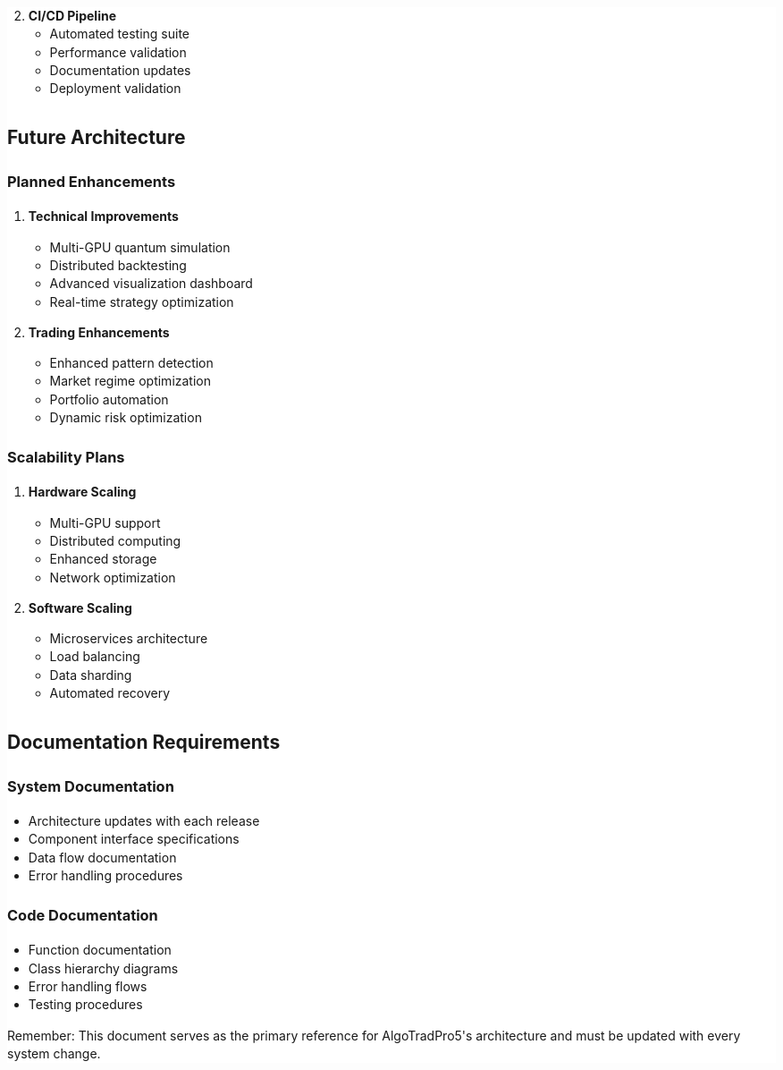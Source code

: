 2. **CI/CD Pipeline**
   - Automated testing suite
   - Performance validation
   - Documentation updates
   - Deployment validation

## Future Architecture

### Planned Enhancements
1. **Technical Improvements**
   - Multi-GPU quantum simulation
   - Distributed backtesting
   - Advanced visualization dashboard
   - Real-time strategy optimization

2. **Trading Enhancements**
   - Enhanced pattern detection
   - Market regime optimization
   - Portfolio automation
   - Dynamic risk optimization

### Scalability Plans
1. **Hardware Scaling**
   - Multi-GPU support
   - Distributed computing
   - Enhanced storage
   - Network optimization

2. **Software Scaling**
   - Microservices architecture
   - Load balancing
   - Data sharding
   - Automated recovery

## Documentation Requirements

### System Documentation
- Architecture updates with each release
- Component interface specifications
- Data flow documentation
- Error handling procedures

### Code Documentation
- Function documentation
- Class hierarchy diagrams
- Error handling flows
- Testing procedures

Remember: This document serves as the primary reference for AlgoTradPro5's architecture and must be updated with every system change.